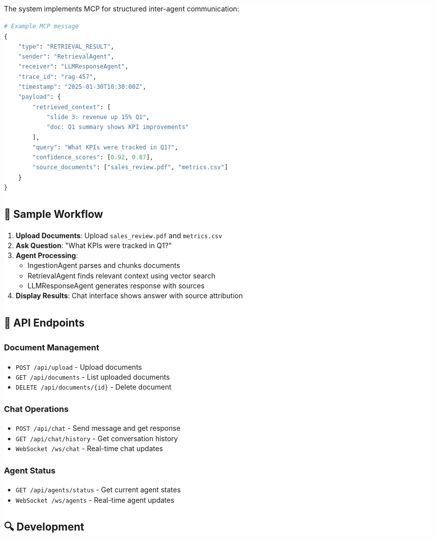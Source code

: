 The system implements MCP for structured inter-agent communication:

```python
# Example MCP message
{
    "type": "RETRIEVAL_RESULT",
    "sender": "RetrievalAgent",
    "receiver": "LLMResponseAgent", 
    "trace_id": "rag-457",
    "timestamp": "2025-01-30T10:30:00Z",
    "payload": {
        "retrieved_context": [
            "slide 3: revenue up 15% Q1",
            "doc: Q1 summary shows KPI improvements"
        ],
        "query": "What KPIs were tracked in Q1?",
        "confidence_scores": [0.92, 0.87],
        "source_documents": ["sales_review.pdf", "metrics.csv"]
    }
}
```

## 🧪 Sample Workflow

1. **Upload Documents**: Upload `sales_review.pdf` and `metrics.csv`
2. **Ask Question**: "What KPIs were tracked in Q1?"
3. **Agent Processing**:
   - IngestionAgent parses and chunks documents
   - RetrievalAgent finds relevant context using vector search
   - LLMResponseAgent generates response with sources
4. **Display Results**: Chat interface shows answer with source attribution

## 🎯 API Endpoints

### Document Management
- `POST /api/upload` - Upload documents
- `GET /api/documents` - List uploaded documents
- `DELETE /api/documents/{id}` - Delete document

### Chat Operations
- `POST /api/chat` - Send message and get response
- `GET /api/chat/history` - Get conversation history
- `WebSocket /ws/chat` - Real-time chat updates

### Agent Status
- `GET /api/agents/status` - Get current agent states
- `WebSocket /ws/agents` - Real-time agent updates

## 🔍 Development
